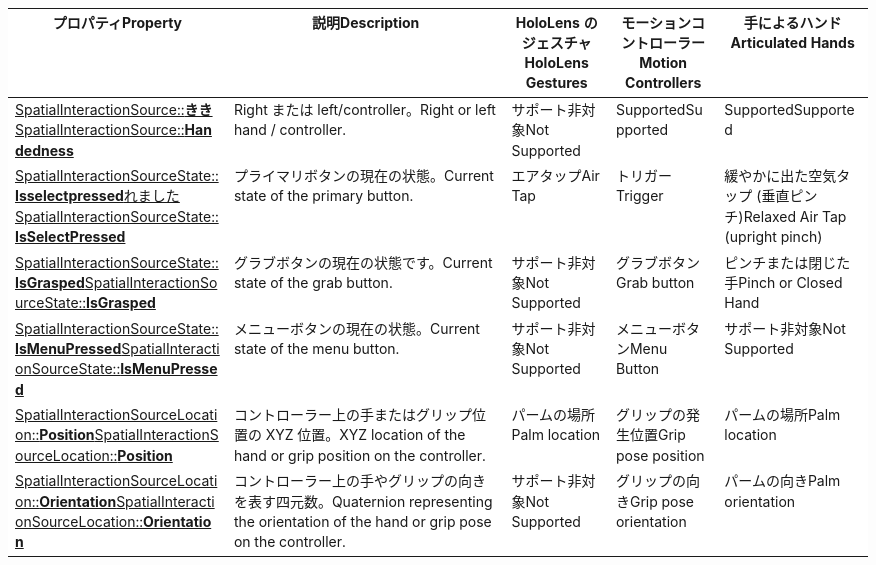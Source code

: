 | <span data-ttu-id="e6bb1-169">プロパティ</span><span class="sxs-lookup"><span data-stu-id="e6bb1-169">Property</span></span> | <span data-ttu-id="e6bb1-170">説明</span><span class="sxs-lookup"><span data-stu-id="e6bb1-170">Description</span></span> | <span data-ttu-id="e6bb1-171">HoloLens のジェスチャ</span><span class="sxs-lookup"><span data-stu-id="e6bb1-171">HoloLens Gestures</span></span> | <span data-ttu-id="e6bb1-172">モーションコントローラー</span><span class="sxs-lookup"><span data-stu-id="e6bb1-172">Motion Controllers</span></span> | <span data-ttu-id="e6bb1-173">手によるハンド</span><span class="sxs-lookup"><span data-stu-id="e6bb1-173">Articulated Hands</span></span>|
|--- |--- |--- |--- |--- |
| [<span data-ttu-id="e6bb1-174">SpatialInteractionSource::**きき**</span><span class="sxs-lookup"><span data-stu-id="e6bb1-174">SpatialInteractionSource::**Handedness**</span></span>](https://docs.microsoft.com/en-us/uwp/api/windows.ui.input.spatial.spatialinteractionsource.handedness) | <span data-ttu-id="e6bb1-175">Right または left/controller。</span><span class="sxs-lookup"><span data-stu-id="e6bb1-175">Right or left hand / controller.</span></span> | <span data-ttu-id="e6bb1-176">サポート非対象</span><span class="sxs-lookup"><span data-stu-id="e6bb1-176">Not Supported</span></span> | <span data-ttu-id="e6bb1-177">Supported</span><span class="sxs-lookup"><span data-stu-id="e6bb1-177">Supported</span></span> | <span data-ttu-id="e6bb1-178">Supported</span><span class="sxs-lookup"><span data-stu-id="e6bb1-178">Supported</span></span> |
| [<span data-ttu-id="e6bb1-179">SpatialInteractionSourceState::**Isselectpressed**れました</span><span class="sxs-lookup"><span data-stu-id="e6bb1-179">SpatialInteractionSourceState::**IsSelectPressed**</span></span>](https://docs.microsoft.com/en-us/uwp/api/windows.ui.input.spatial.spatialinteractionsourcestate.isselectpressed) | <span data-ttu-id="e6bb1-180">プライマリボタンの現在の状態。</span><span class="sxs-lookup"><span data-stu-id="e6bb1-180">Current state of the primary button.</span></span> | <span data-ttu-id="e6bb1-181">エアタップ</span><span class="sxs-lookup"><span data-stu-id="e6bb1-181">Air Tap</span></span> | <span data-ttu-id="e6bb1-182">トリガー</span><span class="sxs-lookup"><span data-stu-id="e6bb1-182">Trigger</span></span> | <span data-ttu-id="e6bb1-183">緩やかに出た空気タップ (垂直ピンチ)</span><span class="sxs-lookup"><span data-stu-id="e6bb1-183">Relaxed Air Tap (upright pinch)</span></span> |
| [<span data-ttu-id="e6bb1-184">SpatialInteractionSourceState::**IsGrasped**</span><span class="sxs-lookup"><span data-stu-id="e6bb1-184">SpatialInteractionSourceState::**IsGrasped**</span></span>](https://docs.microsoft.com/en-us/uwp/api/windows.ui.input.spatial.spatialinteractionsourcestate.isgrasped) | <span data-ttu-id="e6bb1-185">グラブボタンの現在の状態です。</span><span class="sxs-lookup"><span data-stu-id="e6bb1-185">Current state of the grab button.</span></span> | <span data-ttu-id="e6bb1-186">サポート非対象</span><span class="sxs-lookup"><span data-stu-id="e6bb1-186">Not Supported</span></span> | <span data-ttu-id="e6bb1-187">グラブボタン</span><span class="sxs-lookup"><span data-stu-id="e6bb1-187">Grab button</span></span> | <span data-ttu-id="e6bb1-188">ピンチまたは閉じた手</span><span class="sxs-lookup"><span data-stu-id="e6bb1-188">Pinch or Closed Hand</span></span> |
| [<span data-ttu-id="e6bb1-189">SpatialInteractionSourceState::**IsMenuPressed**</span><span class="sxs-lookup"><span data-stu-id="e6bb1-189">SpatialInteractionSourceState::**IsMenuPressed**</span></span>](https://docs.microsoft.com/en-us/uwp/api/windows.ui.input.spatial.spatialinteractionsourcestate.ismenupressed) | <span data-ttu-id="e6bb1-190">メニューボタンの現在の状態。</span><span class="sxs-lookup"><span data-stu-id="e6bb1-190">Current state of the menu button.</span></span>    | <span data-ttu-id="e6bb1-191">サポート非対象</span><span class="sxs-lookup"><span data-stu-id="e6bb1-191">Not Supported</span></span> | <span data-ttu-id="e6bb1-192">メニューボタン</span><span class="sxs-lookup"><span data-stu-id="e6bb1-192">Menu Button</span></span> | <span data-ttu-id="e6bb1-193">サポート非対象</span><span class="sxs-lookup"><span data-stu-id="e6bb1-193">Not Supported</span></span> |
| [<span data-ttu-id="e6bb1-194">SpatialInteractionSourceLocation::**Position**</span><span class="sxs-lookup"><span data-stu-id="e6bb1-194">SpatialInteractionSourceLocation::**Position**</span></span>](https://docs.microsoft.com/en-us/uwp/api/windows.ui.input.spatial.spatialinteractionsourcelocation.position) | <span data-ttu-id="e6bb1-195">コントローラー上の手またはグリップ位置の XYZ 位置。</span><span class="sxs-lookup"><span data-stu-id="e6bb1-195">XYZ location of the hand or grip position on the controller.</span></span> | <span data-ttu-id="e6bb1-196">パームの場所</span><span class="sxs-lookup"><span data-stu-id="e6bb1-196">Palm location</span></span> | <span data-ttu-id="e6bb1-197">グリップの発生位置</span><span class="sxs-lookup"><span data-stu-id="e6bb1-197">Grip pose position</span></span> | <span data-ttu-id="e6bb1-198">パームの場所</span><span class="sxs-lookup"><span data-stu-id="e6bb1-198">Palm location</span></span> |
| [<span data-ttu-id="e6bb1-199">SpatialInteractionSourceLocation::**Orientation**</span><span class="sxs-lookup"><span data-stu-id="e6bb1-199">SpatialInteractionSourceLocation::**Orientation**</span></span>](https://docs.microsoft.com/en-us/uwp/api/windows.ui.input.spatial.spatialinteractionsourcelocation.orientation) | <span data-ttu-id="e6bb1-200">コントローラー上の手やグリップの向きを表す四元数。</span><span class="sxs-lookup"><span data-stu-id="e6bb1-200">Quaternion representing the orientation of the hand or grip pose on the controller.</span></span> | <span data-ttu-id="e6bb1-201">サポート非対象</span><span class="sxs-lookup"><span data-stu-id="e6bb1-201">Not Supported</span></span> | <span data-ttu-id="e6bb1-202">グリップの向き</span><span class="sxs-lookup"><span data-stu-id="e6bb1-202">Grip pose orientation</span></span> | <span data-ttu-id="e6bb1-203">パームの向き</span><span class="sxs-lookup"><span data-stu-id="e6bb1-203">Palm orientation</span></span> |